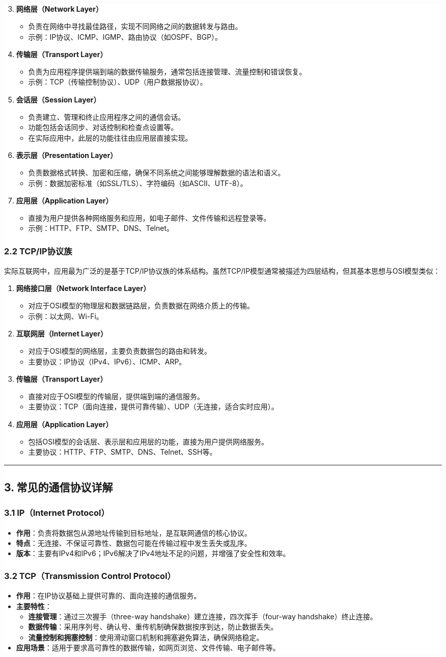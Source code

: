 3. **网络层（Network Layer）**  
   - 负责在网络中寻找最佳路径，实现不同网络之间的数据转发与路由。  
   - 示例：IP协议、ICMP、IGMP、路由协议（如OSPF、BGP）。

4. **传输层（Transport Layer）**  
   - 负责为应用程序提供端到端的数据传输服务，通常包括连接管理、流量控制和错误恢复。  
   - 示例：TCP（传输控制协议）、UDP（用户数据报协议）。

5. **会话层（Session Layer）**  
   - 负责建立、管理和终止应用程序之间的通信会话。  
   - 功能包括会话同步、对话控制和检查点设置等。  
   - 在实际应用中，此层的功能往往由应用层直接实现。

6. **表示层（Presentation Layer）**  
   - 负责数据格式转换、加密和压缩，确保不同系统之间能够理解数据的语法和语义。  
   - 示例：数据加密标准（如SSL/TLS）、字符编码（如ASCII、UTF-8）。

7. **应用层（Application Layer）**  
   - 直接为用户提供各种网络服务和应用，如电子邮件、文件传输和远程登录等。  
   - 示例：HTTP、FTP、SMTP、DNS、Telnet。

### 2.2 TCP/IP协议族
实际互联网中，应用最为广泛的是基于TCP/IP协议族的体系结构。虽然TCP/IP模型通常被描述为四层结构，但其基本思想与OSI模型类似：

1. **网络接口层（Network Interface Layer）**  
   - 对应于OSI模型的物理层和数据链路层，负责数据在网络介质上的传输。  
   - 示例：以太网、Wi-Fi。

2. **互联网层（Internet Layer）**  
   - 对应于OSI模型的网络层，主要负责数据包的路由和转发。  
   - 主要协议：IP协议（IPv4、IPv6）、ICMP、ARP。

3. **传输层（Transport Layer）**  
   - 直接对应于OSI模型的传输层，提供端到端的通信服务。  
   - 主要协议：TCP（面向连接，提供可靠传输）、UDP（无连接，适合实时应用）。

4. **应用层（Application Layer）**  
   - 包括OSI模型的会话层、表示层和应用层的功能，直接为用户提供网络服务。  
   - 主要协议：HTTP、FTP、SMTP、DNS、Telnet、SSH等。

---

## 3. 常见的通信协议详解

### 3.1 IP（Internet Protocol）
- **作用**：负责将数据包从源地址传输到目标地址，是互联网通信的核心协议。
- **特点**：无连接、不保证可靠性、数据包可能在传输过程中发生丢失或乱序。
- **版本**：主要有IPv4和IPv6；IPv6解决了IPv4地址不足的问题，并增强了安全性和效率。

### 3.2 TCP（Transmission Control Protocol）
- **作用**：在IP协议基础上提供可靠的、面向连接的通信服务。
- **主要特性**：
  - **连接管理**：通过三次握手（three-way handshake）建立连接，四次挥手（four-way handshake）终止连接。
  - **数据传输**：采用序列号、确认号、重传机制确保数据按序到达，防止数据丢失。
  - **流量控制和拥塞控制**：使用滑动窗口机制和拥塞避免算法，确保网络稳定。
- **应用场景**：适用于要求高可靠性的数据传输，如网页浏览、文件传输、电子邮件等。
